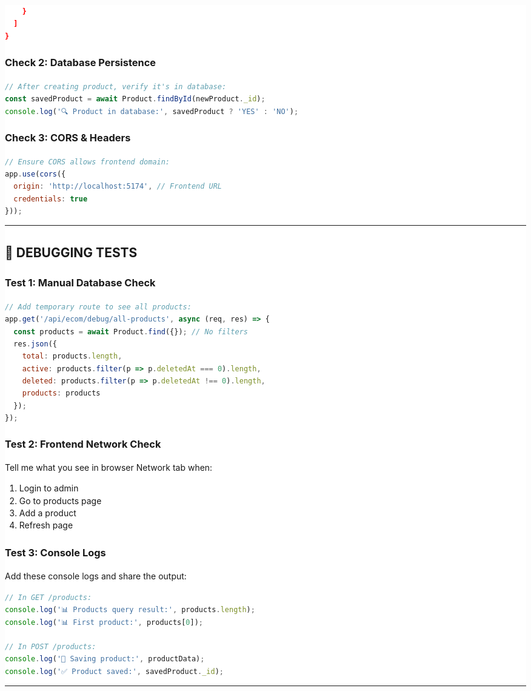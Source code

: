 ```json
    }
  ]
}
```

### **Check 2: Database Persistence**
```javascript
// After creating product, verify it's in database:
const savedProduct = await Product.findById(newProduct._id);
console.log('🔍 Product in database:', savedProduct ? 'YES' : 'NO');
```

### **Check 3: CORS & Headers**
```javascript
// Ensure CORS allows frontend domain:
app.use(cors({
  origin: 'http://localhost:5174', // Frontend URL
  credentials: true
}));
```

---

## 🧪 **DEBUGGING TESTS**

### **Test 1: Manual Database Check**
```javascript
// Add temporary route to see all products:
app.get('/api/ecom/debug/all-products', async (req, res) => {
  const products = await Product.find({}); // No filters
  res.json({ 
    total: products.length,
    active: products.filter(p => p.deletedAt === 0).length,
    deleted: products.filter(p => p.deletedAt !== 0).length,
    products: products
  });
});
```

### **Test 2: Frontend Network Check**
Tell me what you see in browser Network tab when:
1. Login to admin
2. Go to products page  
3. Add a product
4. Refresh page

### **Test 3: Console Logs**
Add these console logs and share the output:
```javascript
// In GET /products:
console.log('📊 Products query result:', products.length);
console.log('📊 First product:', products[0]);

// In POST /products:
console.log('💾 Saving product:', productData);
console.log('✅ Product saved:', savedProduct._id);
```

---